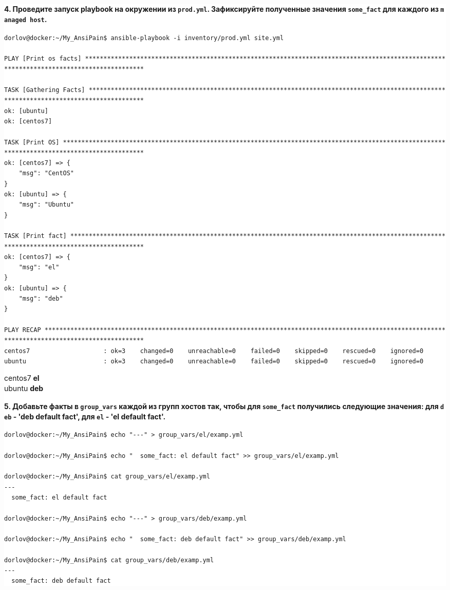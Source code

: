 **4. Проведите запуск playbook на окружении из `prod.yml`. Зафиксируйте полученные значения `some_fact` для каждого из `managed host`.**
```
dorlov@docker:~/My_AnsiPain$ ansible-playbook -i inventory/prod.yml site.yml

PLAY [Print os facts] ****************************************************************************************************************************************

TASK [Gathering Facts] ***************************************************************************************************************************************
ok: [ubuntu]
ok: [centos7]

TASK [Print OS] **********************************************************************************************************************************************
ok: [centos7] => {
    "msg": "CentOS"
}
ok: [ubuntu] => {
    "msg": "Ubuntu"
}

TASK [Print fact] ********************************************************************************************************************************************
ok: [centos7] => {
    "msg": "el"
}
ok: [ubuntu] => {
    "msg": "deb"
}

PLAY RECAP ***************************************************************************************************************************************************
centos7                    : ok=3    changed=0    unreachable=0    failed=0    skipped=0    rescued=0    ignored=0
ubuntu                     : ok=3    changed=0    unreachable=0    failed=0    skipped=0    rescued=0    ignored=0
```
centos7 **el**\
ubuntu **deb**

**5. Добавьте факты в `group_vars` каждой из групп хостов так, чтобы для `some_fact` получились следующие значения: для `deb` - 'deb default fact', для `el` - 'el default fact'.**
```
dorlov@docker:~/My_AnsiPain$ echo "---" > group_vars/el/examp.yml

dorlov@docker:~/My_AnsiPain$ echo "  some_fact: el default fact" >> group_vars/el/examp.yml

dorlov@docker:~/My_AnsiPain$ cat group_vars/el/examp.yml
---
  some_fact: el default fact

dorlov@docker:~/My_AnsiPain$ echo "---" > group_vars/deb/examp.yml

dorlov@docker:~/My_AnsiPain$ echo "  some_fact: deb default fact" >> group_vars/deb/examp.yml

dorlov@docker:~/My_AnsiPain$ cat group_vars/deb/examp.yml
---
  some_fact: deb default fact
```

